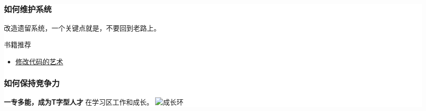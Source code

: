 ### 如何维护系统

改造遗留系统，一个关键点就是，不要回到老路上。

书籍推荐

- [修改代码的艺术](https://book.douban.com/subject/2248759/)

### 如何保持竞争力

**一专多能，成为T字型人才**
在学习区工作和成长。
![成长环](http://img.imesong.com/2020/04/%E6%88%90%E9%95%BF%E7%8E%AF.jpg)
